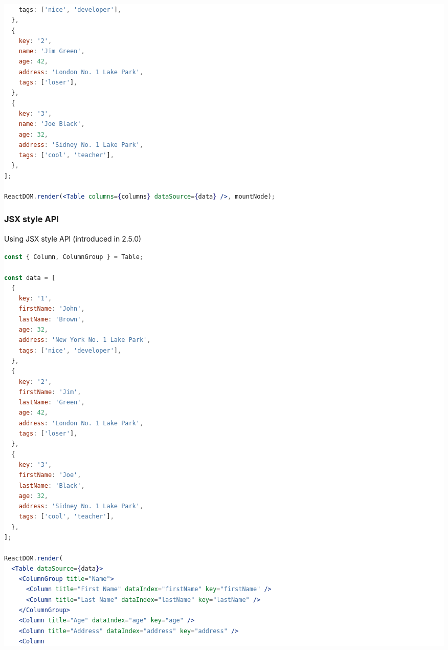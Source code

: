 ```jsx live
    tags: ['nice', 'developer'],
  },
  {
    key: '2',
    name: 'Jim Green',
    age: 42,
    address: 'London No. 1 Lake Park',
    tags: ['loser'],
  },
  {
    key: '3',
    name: 'Joe Black',
    age: 32,
    address: 'Sidney No. 1 Lake Park',
    tags: ['cool', 'teacher'],
  },
];

ReactDOM.render(<Table columns={columns} dataSource={data} />, mountNode);
```

### JSX style API

Using JSX style API (introduced in 2.5.0)

```jsx live
const { Column, ColumnGroup } = Table;

const data = [
  {
    key: '1',
    firstName: 'John',
    lastName: 'Brown',
    age: 32,
    address: 'New York No. 1 Lake Park',
    tags: ['nice', 'developer'],
  },
  {
    key: '2',
    firstName: 'Jim',
    lastName: 'Green',
    age: 42,
    address: 'London No. 1 Lake Park',
    tags: ['loser'],
  },
  {
    key: '3',
    firstName: 'Joe',
    lastName: 'Black',
    age: 32,
    address: 'Sidney No. 1 Lake Park',
    tags: ['cool', 'teacher'],
  },
];

ReactDOM.render(
  <Table dataSource={data}>
    <ColumnGroup title="Name">
      <Column title="First Name" dataIndex="firstName" key="firstName" />
      <Column title="Last Name" dataIndex="lastName" key="lastName" />
    </ColumnGroup>
    <Column title="Age" dataIndex="age" key="age" />
    <Column title="Address" dataIndex="address" key="address" />
    <Column
```